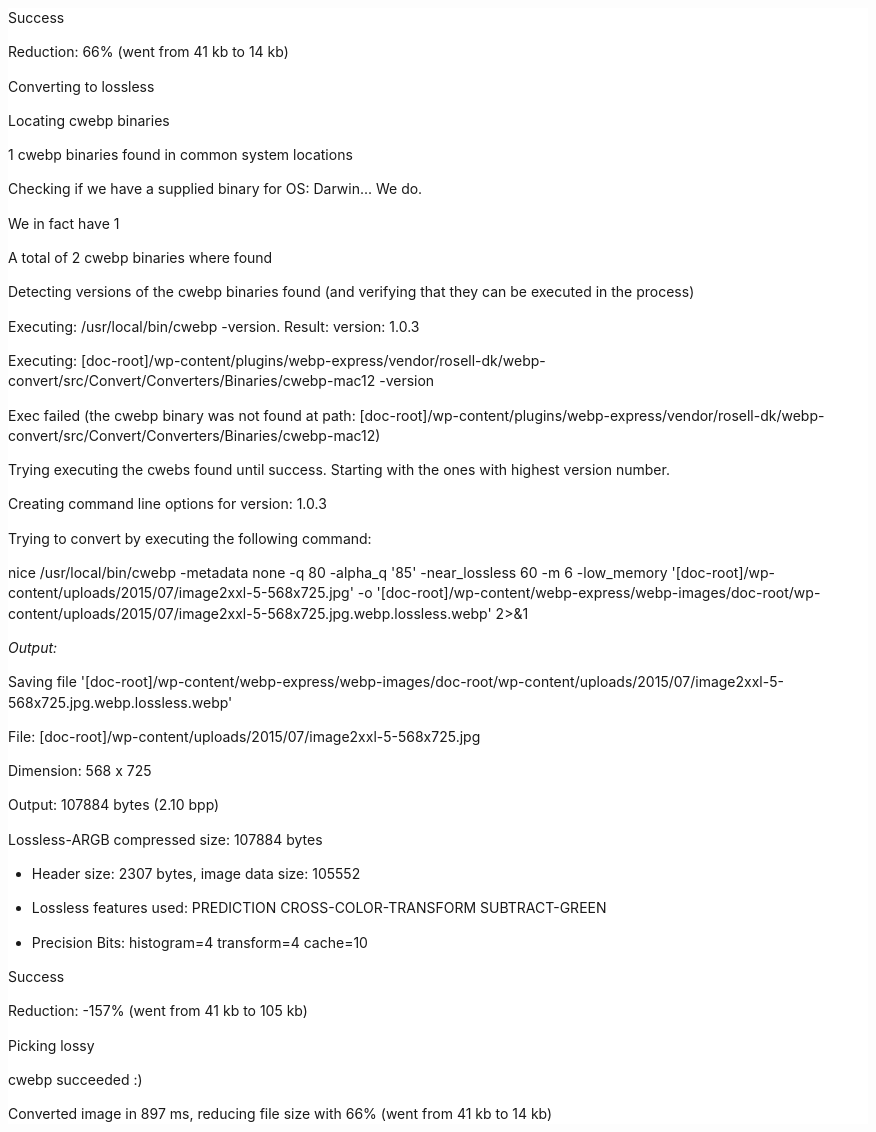 Success

Reduction: 66% (went from 41 kb to 14 kb)


Converting to lossless

Locating cwebp binaries

1 cwebp binaries found in common system locations

Checking if we have a supplied binary for OS: Darwin... We do.

We in fact have 1

A total of 2 cwebp binaries where found

Detecting versions of the cwebp binaries found (and verifying that they can be executed in the process)

Executing: /usr/local/bin/cwebp -version. Result: version: 1.0.3

Executing: [doc-root]/wp-content/plugins/webp-express/vendor/rosell-dk/webp-convert/src/Convert/Converters/Binaries/cwebp-mac12 -version

Exec failed (the cwebp binary was not found at path: [doc-root]/wp-content/plugins/webp-express/vendor/rosell-dk/webp-convert/src/Convert/Converters/Binaries/cwebp-mac12)

Trying executing the cwebs found until success. Starting with the ones with highest version number.

Creating command line options for version: 1.0.3

Trying to convert by executing the following command:

nice /usr/local/bin/cwebp -metadata none -q 80 -alpha_q '85' -near_lossless 60 -m 6 -low_memory '[doc-root]/wp-content/uploads/2015/07/image2xxl-5-568x725.jpg' -o '[doc-root]/wp-content/webp-express/webp-images/doc-root/wp-content/uploads/2015/07/image2xxl-5-568x725.jpg.webp.lossless.webp' 2>&1


*Output:* 

Saving file '[doc-root]/wp-content/webp-express/webp-images/doc-root/wp-content/uploads/2015/07/image2xxl-5-568x725.jpg.webp.lossless.webp'

File:      [doc-root]/wp-content/uploads/2015/07/image2xxl-5-568x725.jpg

Dimension: 568 x 725

Output:    107884 bytes (2.10 bpp)

Lossless-ARGB compressed size: 107884 bytes

  * Header size: 2307 bytes, image data size: 105552

  * Lossless features used: PREDICTION CROSS-COLOR-TRANSFORM SUBTRACT-GREEN

  * Precision Bits: histogram=4 transform=4 cache=10


Success

Reduction: -157% (went from 41 kb to 105 kb)


Picking lossy

cwebp succeeded :)


Converted image in 897 ms, reducing file size with 66% (went from 41 kb to 14 kb)

